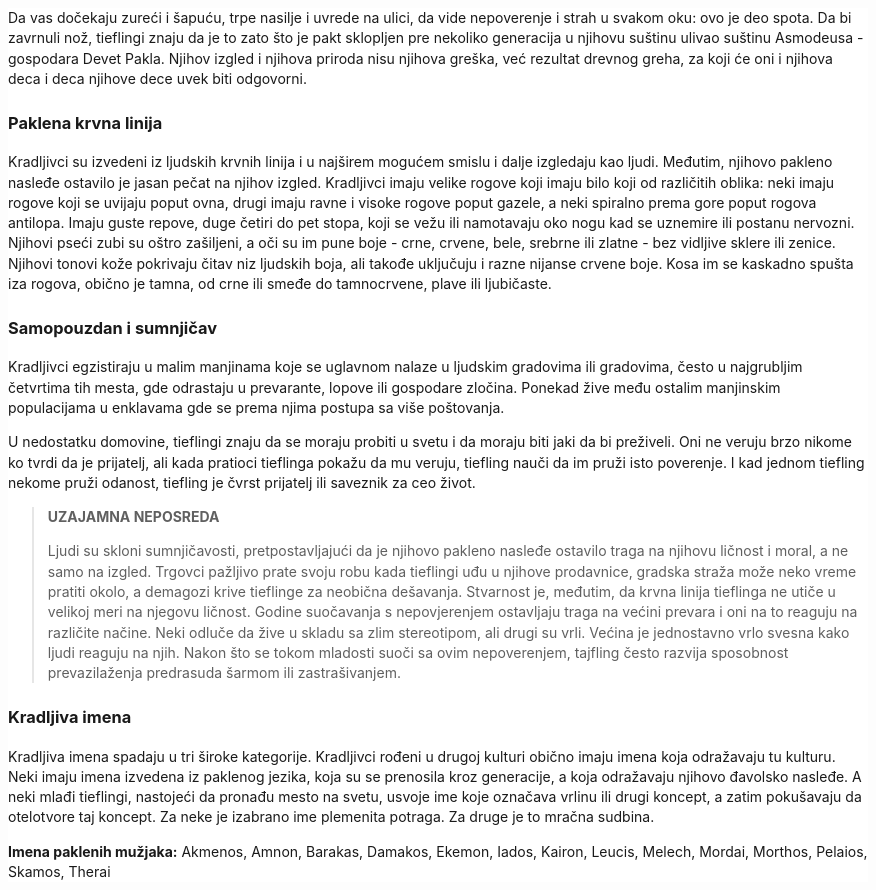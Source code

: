 
Da vas dočekaju zureći i šapuću, trpe nasilje i uvrede na ulici, da vide nepoverenje i strah u svakom oku: ovo je deo spota. Da bi zavrnuli nož, tieflingi znaju da je to zato što je pakt sklopljen pre nekoliko generacija u njihovu suštinu ulivao suštinu Asmodeusa - gospodara Devet Pakla. Njihov izgled i njihova priroda nisu njihova greška, već rezultat drevnog greha, za koji će oni i njihova deca i deca njihove dece uvek biti odgovorni.


### Paklena krvna linija

Kradljivci su izvedeni iz ljudskih krvnih linija i u najširem mogućem smislu i dalje izgledaju kao ljudi. Međutim, njihovo pakleno nasleđe ostavilo je jasan pečat na njihov izgled. Kradljivci imaju velike rogove koji imaju bilo koji od različitih oblika: neki imaju rogove koji se uvijaju poput ovna, drugi imaju ravne i visoke rogove poput gazele, a neki spiralno prema gore poput rogova antilopa. Imaju guste repove, duge četiri do pet stopa, koji se vežu ili namotavaju oko nogu kad se uznemire ili postanu nervozni. Njihovi pseći zubi su oštro zašiljeni, a oči su im pune boje - crne, crvene, bele, srebrne ili zlatne - bez vidljive sklere ili zenice. Njihovi tonovi kože pokrivaju čitav niz ljudskih boja, ali takođe uključuju i razne nijanse crvene boje. Kosa im se kaskadno spušta iza rogova, obično je tamna, od crne ili smeđe do tamnocrvene, plave ili ljubičaste.


### Samopouzdan i sumnjičav

Kradljivci egzistiraju u malim manjinama koje se uglavnom nalaze u ljudskim gradovima ili gradovima, često u najgrubljim četvrtima tih mesta, gde odrastaju u prevarante, lopove ili gospodare zločina. Ponekad žive među ostalim manjinskim populacijama u enklavama gde se prema njima postupa sa više poštovanja.

U nedostatku domovine, tieflingi znaju da se moraju probiti u svetu i da moraju biti jaki da bi preživeli. Oni ne veruju brzo nikome ko tvrdi da je prijatelj, ali kada pratioci tieflinga pokažu da mu veruju, tiefling nauči da im pruži isto poverenje. I kad jednom tiefling nekome pruži odanost, tiefling je čvrst prijatelj ili saveznik za ceo život.

>**UZAJAMNA NEPOSREDA**
>
> Ljudi su skloni sumnjičavosti, pretpostavljajući da je njihovo pakleno nasleđe ostavilo traga na njihovu ličnost i moral, a ne samo na izgled. Trgovci pažljivo prate svoju robu kada tieflingi uđu u njihove prodavnice, gradska straža može neko vreme pratiti okolo, a demagozi krive tieflinge za neobična dešavanja. Stvarnost je, međutim, da krvna linija tieflinga ne utiče u velikoj meri na njegovu ličnost. Godine suočavanja s nepovjerenjem ostavljaju traga na većini prevara i oni na to reaguju na različite načine. Neki odluče da žive u skladu sa zlim stereotipom, ali drugi su vrli. Većina je jednostavno vrlo svesna kako ljudi reaguju na njih. Nakon što se tokom mladosti suoči sa ovim nepoverenjem, tajfling često razvija sposobnost prevazilaženja predrasuda šarmom ili zastrašivanjem.


### Kradljiva imena

Kradljiva imena spadaju u tri široke kategorije. Kradljivci rođeni u drugoj kulturi obično imaju imena koja odražavaju tu kulturu. Neki imaju imena izvedena iz paklenog jezika, koja su se prenosila kroz generacije, a koja odražavaju njihovo đavolsko nasleđe. A neki mlađi tieflingi, nastojeći da pronađu mesto na svetu, usvoje ime koje označava vrlinu ili drugi koncept, a zatim pokušavaju da otelotvore taj koncept. Za neke je izabrano ime plemenita potraga. Za druge je to mračna sudbina.

**Imena paklenih mužjaka:** Akmenos, Amnon, Barakas, Damakos, Ekemon, Iados, Kairon, Leucis, Melech, Mordai, Morthos, Pelaios, Skamos, Therai
